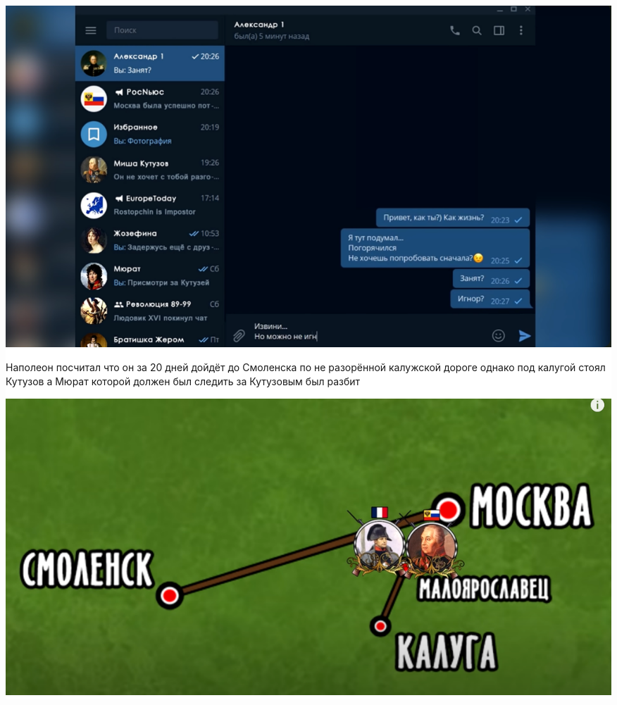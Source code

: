 ![alt text](image-27.png)

Наполеон посчитал что он за 20 дней дойдёт до Смоленска по не разорённой калужской дороге однако под калугой стоял Кутузов а Мюрат которой должен был следить за Кутузовым был разбит

![alt text](image-28.png)
